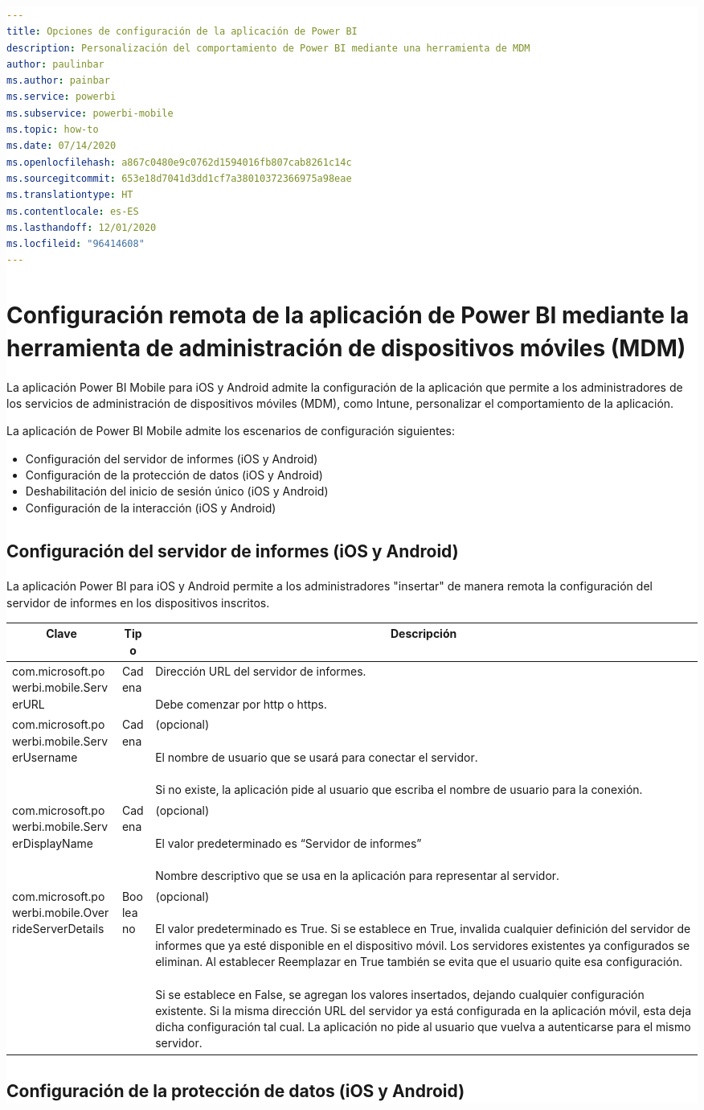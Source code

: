 ```yaml
---
title: Opciones de configuración de la aplicación de Power BI
description: Personalización del comportamiento de Power BI mediante una herramienta de MDM
author: paulinbar
ms.author: painbar
ms.service: powerbi
ms.subservice: powerbi-mobile
ms.topic: how-to
ms.date: 07/14/2020
ms.openlocfilehash: a867c0480e9c0762d1594016fb807cab8261c14c
ms.sourcegitcommit: 653e18d7041d3dd1cf7a38010372366975a98eae
ms.translationtype: HT
ms.contentlocale: es-ES
ms.lasthandoff: 12/01/2020
ms.locfileid: "96414608"
---
```

# <a name="remotely-configure-power-bi-app-using-mobile-device-management-mdm-tool"></a>Configuración remota de la aplicación de Power BI mediante la herramienta de administración de dispositivos móviles (MDM)

La aplicación Power BI Mobile para iOS y Android admite la configuración de la aplicación que permite a los administradores de los servicios de administración de dispositivos móviles (MDM), como Intune, personalizar el comportamiento de la aplicación.

La aplicación de Power BI Mobile admite los escenarios de configuración siguientes:

* Configuración del servidor de informes (iOS y Android)
* Configuración de la protección de datos (iOS y Android)
* Deshabilitación del inicio de sesión único (iOS y Android)
* Configuración de la interacción (iOS y Android)

## <a name="report-server-configuration-ios-and-android"></a>Configuración del servidor de informes (iOS y Android)

La aplicación Power BI para iOS y Android permite a los administradores "insertar" de manera remota la configuración del servidor de informes en los dispositivos inscritos.

| Clave | Tipo | Descripción |
|---|---|---|
| com.microsoft.powerbi.mobile.ServerURL | Cadena | Dirección URL del servidor de informes.<br><br>Debe comenzar por http o https.|
| com.microsoft.powerbi.mobile.ServerUsername | Cadena | (opcional)<br><br>El nombre de usuario que se usará para conectar el servidor.<br><br>Si no existe, la aplicación pide al usuario que escriba el nombre de usuario para la conexión.|
| com.microsoft.powerbi.mobile.ServerDisplayName | Cadena | (opcional)<br><br>El valor predeterminado es “Servidor de informes”<br><br>Nombre descriptivo que se usa en la aplicación para representar al servidor. |
| com.microsoft.powerbi.mobile.OverrideServerDetails | Booleano | (opcional)<br><br>El valor predeterminado es True. Si se establece en True, invalida cualquier definición del servidor de informes que ya esté disponible en el dispositivo móvil. Los servidores existentes ya configurados se eliminan. Al establecer Reemplazar en True también se evita que el usuario quite esa configuración.<br><br>Si se establece en False, se agregan los valores insertados, dejando cualquier configuración existente. Si la misma dirección URL del servidor ya está configurada en la aplicación móvil, esta deja dicha configuración tal cual. La aplicación no pide al usuario que vuelva a autenticarse para el mismo servidor. |

## <a name="data-protection-settings-ios-and-android"></a>Configuración de la protección de datos (iOS y Android)
